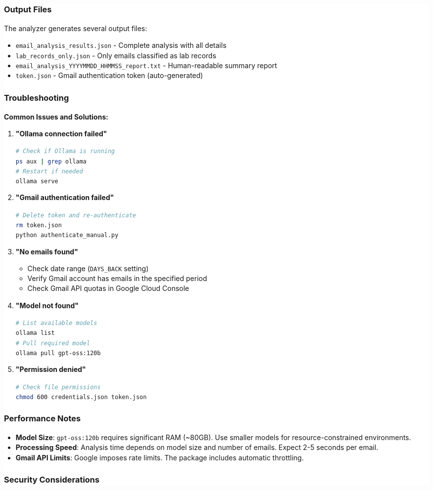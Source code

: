 ### Output Files

The analyzer generates several output files:

- `email_analysis_results.json` - Complete analysis with all details
- `lab_records_only.json` - Only emails classified as lab records  
- `email_analysis_YYYYMMDD_HHMMSS_report.txt` - Human-readable summary report
- `token.json` - Gmail authentication token (auto-generated)

### Troubleshooting

**Common Issues and Solutions:**

1. **"Ollama connection failed"**
   ```bash
   # Check if Ollama is running
   ps aux | grep ollama
   # Restart if needed
   ollama serve
   ```

2. **"Gmail authentication failed"**
   ```bash
   # Delete token and re-authenticate
   rm token.json
   python authenticate_manual.py
   ```

3. **"No emails found"**
   - Check date range (`DAYS_BACK` setting)
   - Verify Gmail account has emails in the specified period
   - Check Gmail API quotas in Google Cloud Console

4. **"Model not found"**
   ```bash
   # List available models
   ollama list
   # Pull required model
   ollama pull gpt-oss:120b
   ```

5. **"Permission denied"**
   ```bash
   # Check file permissions
   chmod 600 credentials.json token.json
   ```

### Performance Notes

- **Model Size**: `gpt-oss:120b` requires significant RAM (~80GB). Use smaller models for resource-constrained environments.
- **Processing Speed**: Analysis time depends on model size and number of emails. Expect 2-5 seconds per email.
- **Gmail API Limits**: Google imposes rate limits. The package includes automatic throttling.

### Security Considerations
